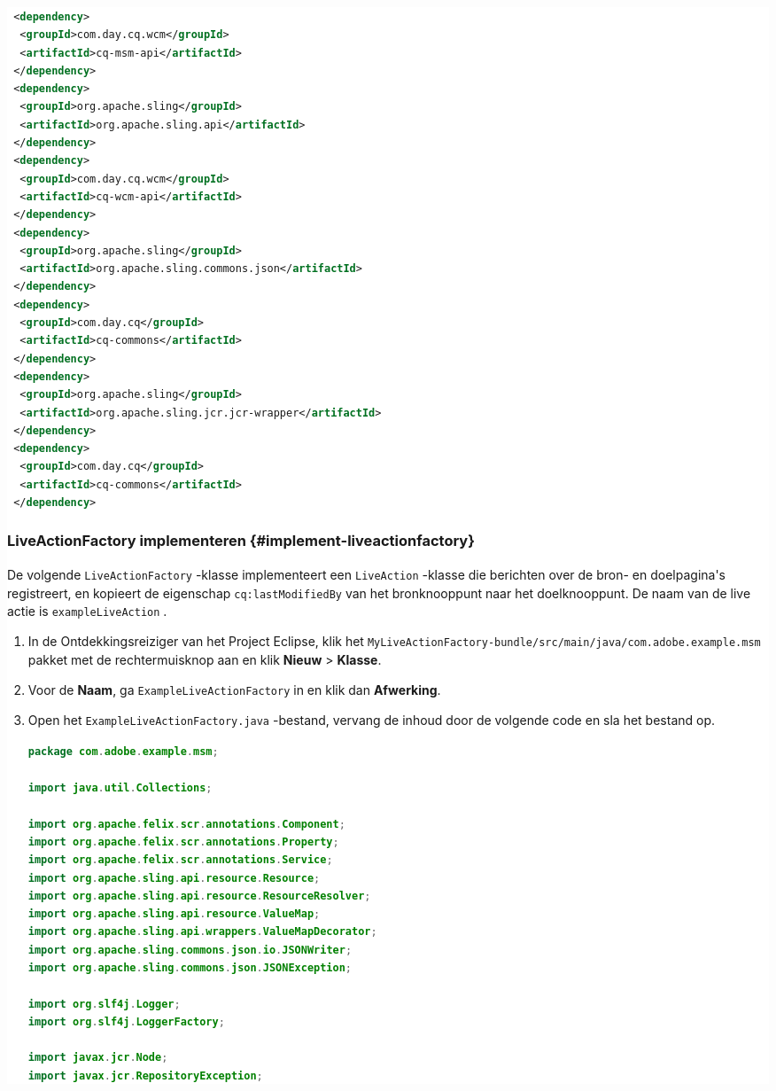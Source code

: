    ```xml
    <dependency>
     <groupId>com.day.cq.wcm</groupId>
     <artifactId>cq-msm-api</artifactId>
    </dependency>
    <dependency>
     <groupId>org.apache.sling</groupId>
     <artifactId>org.apache.sling.api</artifactId>
    </dependency>
    <dependency>
     <groupId>com.day.cq.wcm</groupId>
     <artifactId>cq-wcm-api</artifactId>
    </dependency>
    <dependency>
     <groupId>org.apache.sling</groupId>
     <artifactId>org.apache.sling.commons.json</artifactId>
    </dependency>
    <dependency>
     <groupId>com.day.cq</groupId>
     <artifactId>cq-commons</artifactId>
    </dependency>
    <dependency>
     <groupId>org.apache.sling</groupId>
     <artifactId>org.apache.sling.jcr.jcr-wrapper</artifactId>
    </dependency>
    <dependency>
     <groupId>com.day.cq</groupId>
     <artifactId>cq-commons</artifactId>
    </dependency>
   ```

### LiveActionFactory implementeren {#implement-liveactionfactory}

De volgende `LiveActionFactory` -klasse implementeert een `LiveAction` -klasse die berichten over de bron- en doelpagina&#39;s registreert, en kopieert de eigenschap `cq:lastModifiedBy` van het bronknooppunt naar het doelknooppunt. De naam van de live actie is `exampleLiveAction` .

1. In de Ontdekkingsreiziger van het Project Eclipse, klik het `MyLiveActionFactory-bundle/src/main/java/com.adobe.example.msm` pakket met de rechtermuisknop aan en klik **Nieuw** > **Klasse**.

1. Voor de **Naam**, ga `ExampleLiveActionFactory` in en klik dan **Afwerking**.

1. Open het `ExampleLiveActionFactory.java` -bestand, vervang de inhoud door de volgende code en sla het bestand op.

   ```java
   package com.adobe.example.msm;
   
   import java.util.Collections;
   
   import org.apache.felix.scr.annotations.Component;
   import org.apache.felix.scr.annotations.Property;
   import org.apache.felix.scr.annotations.Service;
   import org.apache.sling.api.resource.Resource;
   import org.apache.sling.api.resource.ResourceResolver;
   import org.apache.sling.api.resource.ValueMap;
   import org.apache.sling.api.wrappers.ValueMapDecorator;
   import org.apache.sling.commons.json.io.JSONWriter;
   import org.apache.sling.commons.json.JSONException;
   
   import org.slf4j.Logger;
   import org.slf4j.LoggerFactory;
   
   import javax.jcr.Node;
   import javax.jcr.RepositoryException;
   ```